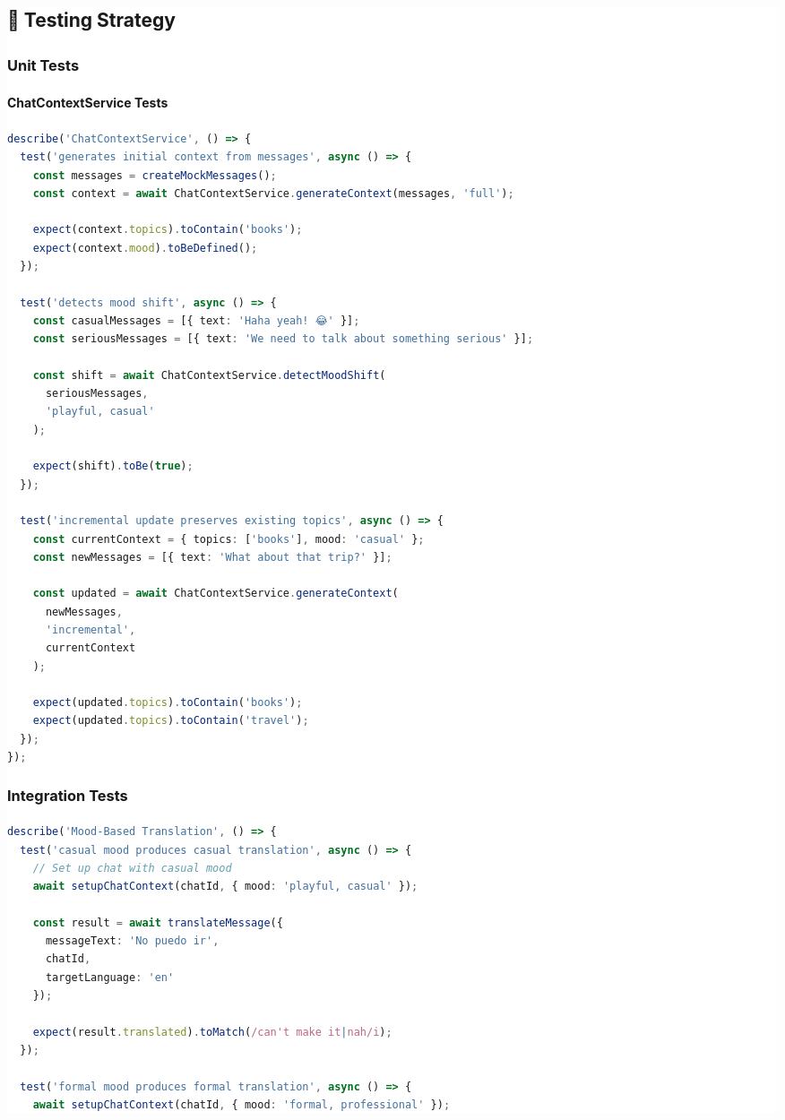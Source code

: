 
## 🧪 **Testing Strategy**

### **Unit Tests**

#### **ChatContextService Tests**
```typescript
describe('ChatContextService', () => {
  test('generates initial context from messages', async () => {
    const messages = createMockMessages();
    const context = await ChatContextService.generateContext(messages, 'full');
    
    expect(context.topics).toContain('books');
    expect(context.mood).toBeDefined();
  });
  
  test('detects mood shift', async () => {
    const casualMessages = [{ text: 'Haha yeah! 😂' }];
    const seriousMessages = [{ text: 'We need to talk about something serious' }];
    
    const shift = await ChatContextService.detectMoodShift(
      seriousMessages,
      'playful, casual'
    );
    
    expect(shift).toBe(true);
  });
  
  test('incremental update preserves existing topics', async () => {
    const currentContext = { topics: ['books'], mood: 'casual' };
    const newMessages = [{ text: 'What about that trip?' }];
    
    const updated = await ChatContextService.generateContext(
      newMessages,
      'incremental',
      currentContext
    );
    
    expect(updated.topics).toContain('books');
    expect(updated.topics).toContain('travel');
  });
});
```

### **Integration Tests**

```typescript
describe('Mood-Based Translation', () => {
  test('casual mood produces casual translation', async () => {
    // Set up chat with casual mood
    await setupChatContext(chatId, { mood: 'playful, casual' });
    
    const result = await translateMessage({
      messageText: 'No puedo ir',
      chatId,
      targetLanguage: 'en'
    });
    
    expect(result.translated).toMatch(/can't make it|nah/i);
  });
  
  test('formal mood produces formal translation', async () => {
    await setupChatContext(chatId, { mood: 'formal, professional' });
```